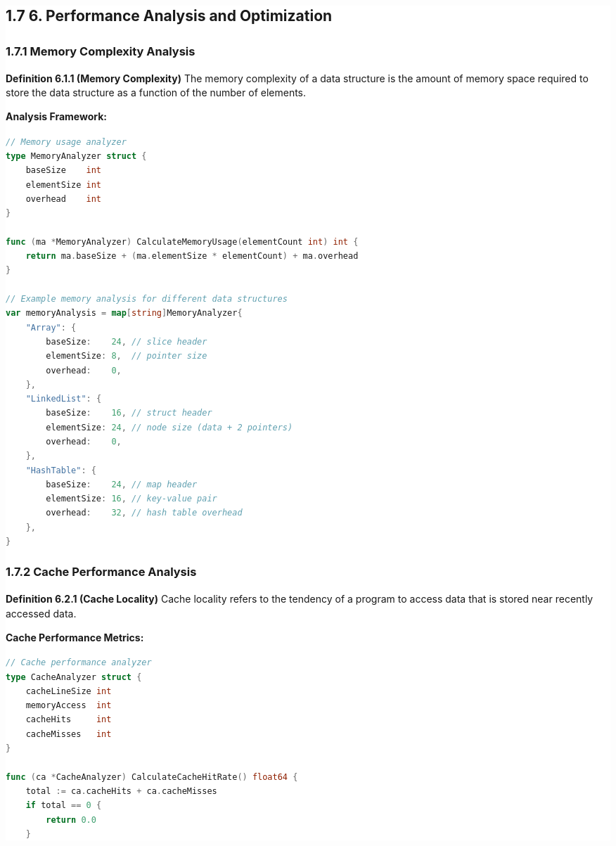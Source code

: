 ## 1.7 6. Performance Analysis and Optimization

### 1.7.1 Memory Complexity Analysis

**Definition 6.1.1 (Memory Complexity)**
The memory complexity of a data structure is the amount of memory space required to store the data structure as a function of the number of elements.

**Analysis Framework:**

```go
// Memory usage analyzer
type MemoryAnalyzer struct {
    baseSize    int
    elementSize int
    overhead    int
}

func (ma *MemoryAnalyzer) CalculateMemoryUsage(elementCount int) int {
    return ma.baseSize + (ma.elementSize * elementCount) + ma.overhead
}

// Example memory analysis for different data structures
var memoryAnalysis = map[string]MemoryAnalyzer{
    "Array": {
        baseSize:    24, // slice header
        elementSize: 8,  // pointer size
        overhead:    0,
    },
    "LinkedList": {
        baseSize:    16, // struct header
        elementSize: 24, // node size (data + 2 pointers)
        overhead:    0,
    },
    "HashTable": {
        baseSize:    24, // map header
        elementSize: 16, // key-value pair
        overhead:    32, // hash table overhead
    },
}

```

### 1.7.2 Cache Performance Analysis

**Definition 6.2.1 (Cache Locality)**
Cache locality refers to the tendency of a program to access data that is stored near recently accessed data.

**Cache Performance Metrics:**

```go
// Cache performance analyzer
type CacheAnalyzer struct {
    cacheLineSize int
    memoryAccess  int
    cacheHits     int
    cacheMisses   int
}

func (ca *CacheAnalyzer) CalculateCacheHitRate() float64 {
    total := ca.cacheHits + ca.cacheMisses
    if total == 0 {
        return 0.0
    }
```